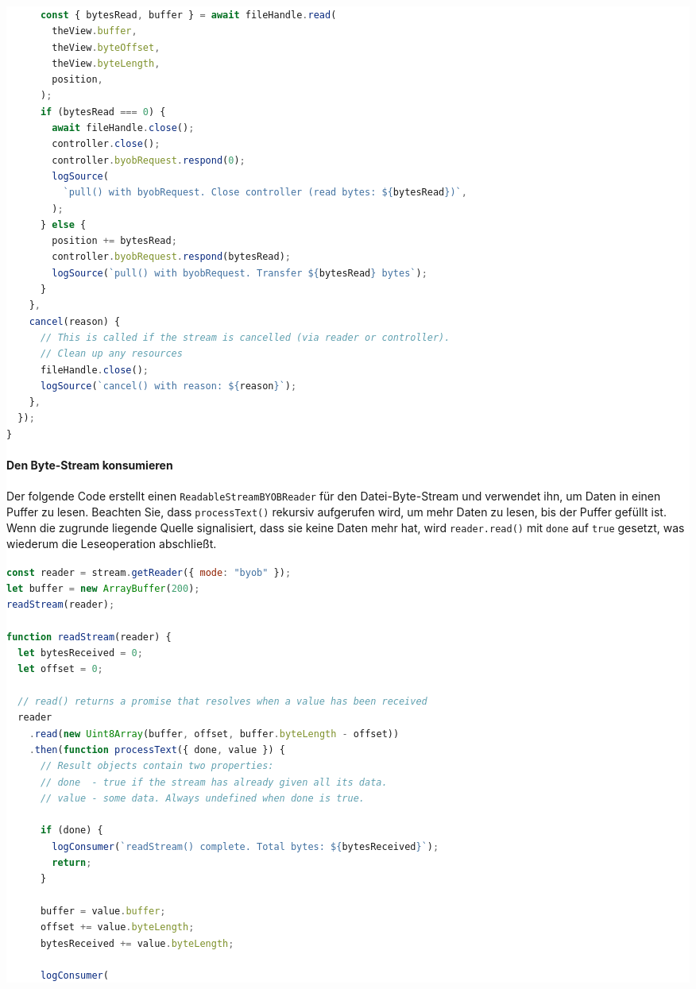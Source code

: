```js
      const { bytesRead, buffer } = await fileHandle.read(
        theView.buffer,
        theView.byteOffset,
        theView.byteLength,
        position,
      );
      if (bytesRead === 0) {
        await fileHandle.close();
        controller.close();
        controller.byobRequest.respond(0);
        logSource(
          `pull() with byobRequest. Close controller (read bytes: ${bytesRead})`,
        );
      } else {
        position += bytesRead;
        controller.byobRequest.respond(bytesRead);
        logSource(`pull() with byobRequest. Transfer ${bytesRead} bytes`);
      }
    },
    cancel(reason) {
      // This is called if the stream is cancelled (via reader or controller).
      // Clean up any resources
      fileHandle.close();
      logSource(`cancel() with reason: ${reason}`);
    },
  });
}
```

#### Den Byte-Stream konsumieren

Der folgende Code erstellt einen `ReadableStreamBYOBReader` für den Datei-Byte-Stream und verwendet ihn, um Daten in einen Puffer zu lesen. Beachten Sie, dass `processText()` rekursiv aufgerufen wird, um mehr Daten zu lesen, bis der Puffer gefüllt ist. Wenn die zugrunde liegende Quelle signalisiert, dass sie keine Daten mehr hat, wird `reader.read()` mit `done` auf `true` gesetzt, was wiederum die Leseoperation abschließt.

```js
const reader = stream.getReader({ mode: "byob" });
let buffer = new ArrayBuffer(200);
readStream(reader);

function readStream(reader) {
  let bytesReceived = 0;
  let offset = 0;

  // read() returns a promise that resolves when a value has been received
  reader
    .read(new Uint8Array(buffer, offset, buffer.byteLength - offset))
    .then(function processText({ done, value }) {
      // Result objects contain two properties:
      // done  - true if the stream has already given all its data.
      // value - some data. Always undefined when done is true.

      if (done) {
        logConsumer(`readStream() complete. Total bytes: ${bytesReceived}`);
        return;
      }

      buffer = value.buffer;
      offset += value.byteLength;
      bytesReceived += value.byteLength;

      logConsumer(
```